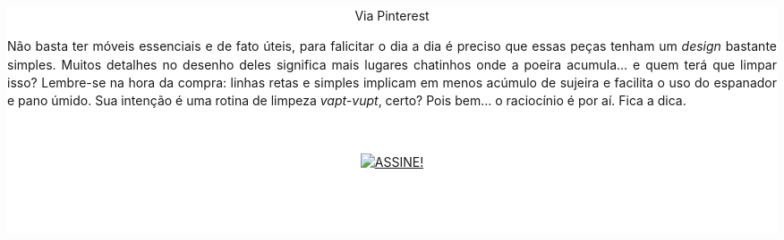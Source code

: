 <p align="center">
  Via Pinterest
</p>

<p align="justify">
  Não basta ter móveis essenciais e de fato úteis, para falicitar o dia a dia é preciso que essas peças tenham um <em>design</em> bastante simples. Muitos detalhes no desenho deles significa mais lugares chatinhos onde a poeira acumula… e quem terá que limpar isso? Lembre-se na hora da compra: linhas retas e simples implicam em menos acúmulo de sujeira e facilita o uso do espanador e pano úmido. Sua intenção é uma rotina de limpeza <em>vapt-vupt</em>, certo? Pois bem… o raciocínio é por aí. Fica a dica.
</p>

&nbsp;

<p align="center">
  <a href="http://feedburner.google.com/fb/a/mailverify?uri=blogBichaFemea&loc=en_US" target="_blank"><img class="alignnone size-full wp-image-10439" src="http://www.trololodemulher.com.br/blog/wp-content/uploads/2014/09/ASSINE.png" alt="ASSINE!" width="800" height="78" /></a>
</p>

&nbsp;

&nbsp;